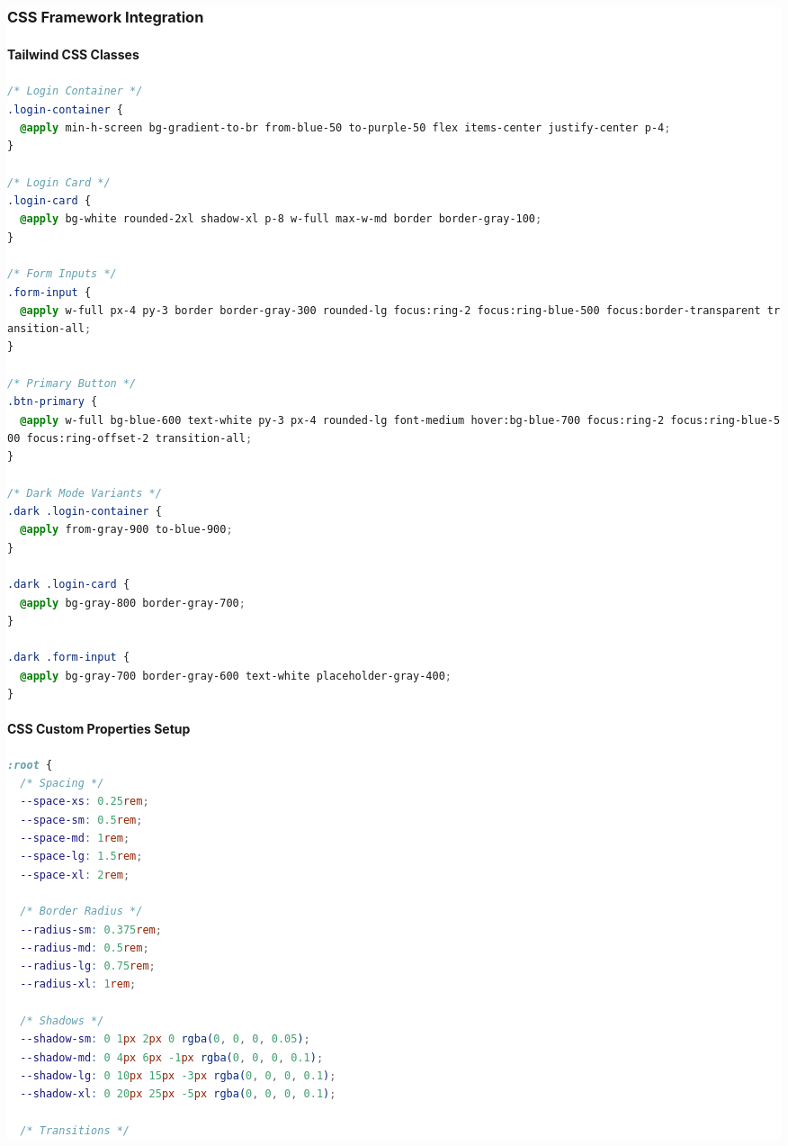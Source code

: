 ### CSS Framework Integration

#### **Tailwind CSS Classes**
```css
/* Login Container */
.login-container {
  @apply min-h-screen bg-gradient-to-br from-blue-50 to-purple-50 flex items-center justify-center p-4;
}

/* Login Card */
.login-card {
  @apply bg-white rounded-2xl shadow-xl p-8 w-full max-w-md border border-gray-100;
}

/* Form Inputs */
.form-input {
  @apply w-full px-4 py-3 border border-gray-300 rounded-lg focus:ring-2 focus:ring-blue-500 focus:border-transparent transition-all;
}

/* Primary Button */
.btn-primary {
  @apply w-full bg-blue-600 text-white py-3 px-4 rounded-lg font-medium hover:bg-blue-700 focus:ring-2 focus:ring-blue-500 focus:ring-offset-2 transition-all;
}

/* Dark Mode Variants */
.dark .login-container {
  @apply from-gray-900 to-blue-900;
}

.dark .login-card {
  @apply bg-gray-800 border-gray-700;
}

.dark .form-input {
  @apply bg-gray-700 border-gray-600 text-white placeholder-gray-400;
}
```

#### **CSS Custom Properties Setup**
```css
:root {
  /* Spacing */
  --space-xs: 0.25rem;
  --space-sm: 0.5rem;
  --space-md: 1rem;
  --space-lg: 1.5rem;
  --space-xl: 2rem;

  /* Border Radius */
  --radius-sm: 0.375rem;
  --radius-md: 0.5rem;
  --radius-lg: 0.75rem;
  --radius-xl: 1rem;

  /* Shadows */
  --shadow-sm: 0 1px 2px 0 rgba(0, 0, 0, 0.05);
  --shadow-md: 0 4px 6px -1px rgba(0, 0, 0, 0.1);
  --shadow-lg: 0 10px 15px -3px rgba(0, 0, 0, 0.1);
  --shadow-xl: 0 20px 25px -5px rgba(0, 0, 0, 0.1);

  /* Transitions */
```